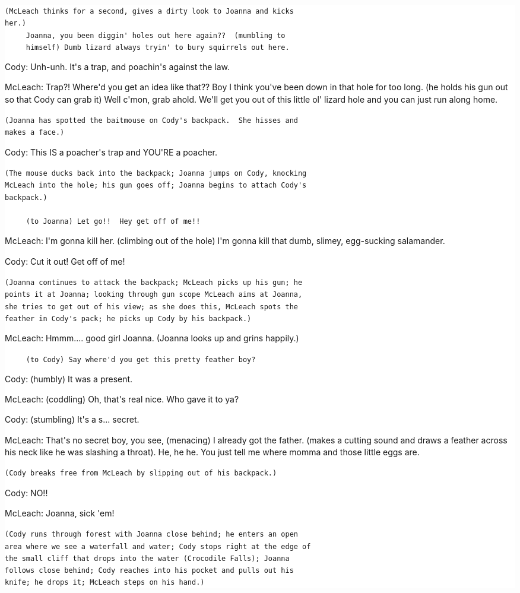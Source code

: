     (McLeach thinks for a second, gives a dirty look to Joanna and kicks
    her.)
         Joanna, you been diggin' holes out here again??  (mumbling to
         himself) Dumb lizard always tryin' to bury squirrels out here.

Cody:    Unh-unh.  It's a trap, and poachin's against the law.

McLeach: Trap?!  Where'd you get an idea like that??  Boy I think you've
         been down in that hole for too long.  (he holds his gun out so
         that Cody can grab it) Well c'mon, grab ahold.  We'll get you out
         of this little ol' lizard hole and you can just run along home.

    (Joanna has spotted the baitmouse on Cody's backpack.  She hisses and
    makes a face.)

Cody:    This IS a poacher's trap and YOU'RE a poacher.

    (The mouse ducks back into the backpack; Joanna jumps on Cody, knocking
    McLeach into the hole; his gun goes off; Joanna begins to attach Cody's
    backpack.)

         (to Joanna) Let go!!  Hey get off of me!!

McLeach: I'm gonna kill her.  (climbing out of the hole) I'm gonna kill
         that dumb, slimey, egg-sucking salamander.

Cody:    Cut it out!  Get off of me!

    (Joanna continues to attack the backpack; McLeach picks up his gun; he
    points it at Joanna; looking through gun scope McLeach aims at Joanna,
    she tries to get out of his view; as she does this, McLeach spots the
    feather in Cody's pack; he picks up Cody by his backpack.)

McLeach: Hmmm.... good girl Joanna.  (Joanna looks up and grins happily.)

         (to Cody) Say where'd you get this pretty feather boy?

Cody:    (humbly) It was a present.

McLeach: (coddling) Oh, that's real nice.  Who gave it to ya?

Cody:    (stumbling) It's a s... secret.

McLeach: That's no secret boy, you see, (menacing) I already got the
         father.  (makes a cutting sound and draws a feather across his
         neck like he was slashing a throat).  He, he he.  You just tell me
         where momma and those little eggs are.

    (Cody breaks free from McLeach by slipping out of his backpack.)

Cody:    NO!!

McLeach: Joanna, sick 'em!

    (Cody runs through forest with Joanna close behind; he enters an open
    area where we see a waterfall and water; Cody stops right at the edge of
    the small cliff that drops into the water (Crocodile Falls); Joanna
    follows close behind; Cody reaches into his pocket and pulls out his
    knife; he drops it; McLeach steps on his hand.)
